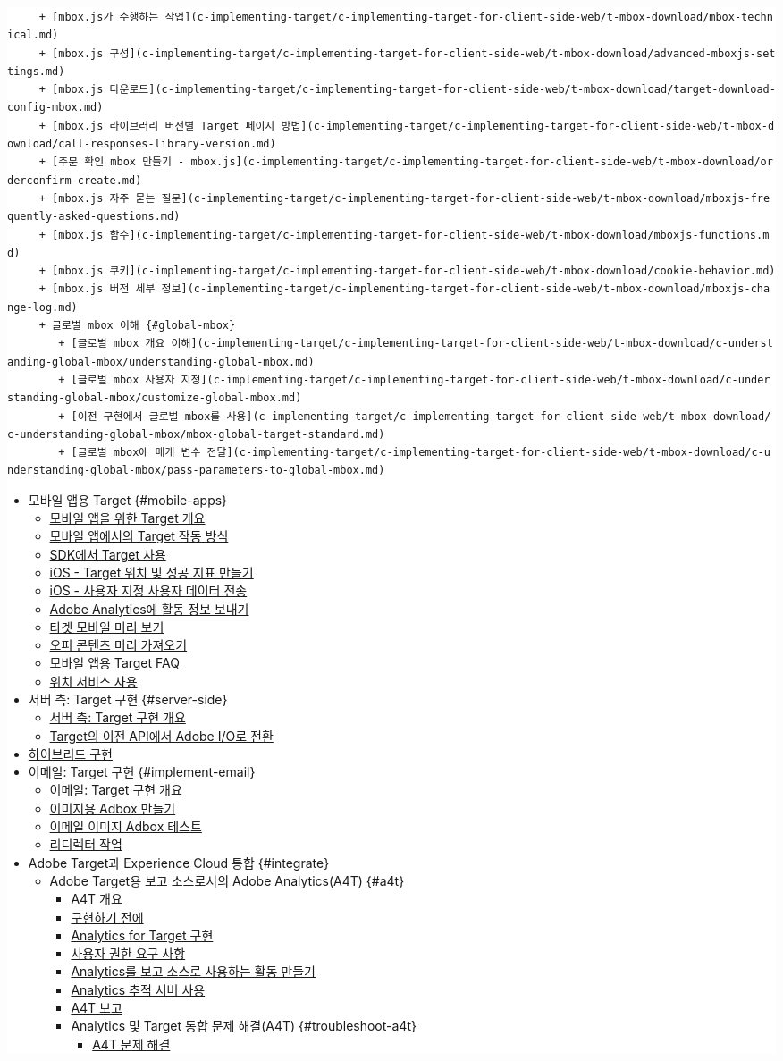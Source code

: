          + [mbox.js가 수행하는 작업](c-implementing-target/c-implementing-target-for-client-side-web/t-mbox-download/mbox-technical.md)
         + [mbox.js 구성](c-implementing-target/c-implementing-target-for-client-side-web/t-mbox-download/advanced-mboxjs-settings.md)
         + [mbox.js 다운로드](c-implementing-target/c-implementing-target-for-client-side-web/t-mbox-download/target-download-config-mbox.md)
         + [mbox.js 라이브러리 버전별 Target 페이지 방법](c-implementing-target/c-implementing-target-for-client-side-web/t-mbox-download/call-responses-library-version.md)
         + [주문 확인 mbox 만들기 - mbox.js](c-implementing-target/c-implementing-target-for-client-side-web/t-mbox-download/orderconfirm-create.md)
         + [mbox.js 자주 묻는 질문](c-implementing-target/c-implementing-target-for-client-side-web/t-mbox-download/mboxjs-frequently-asked-questions.md)
         + [mbox.js 함수](c-implementing-target/c-implementing-target-for-client-side-web/t-mbox-download/mboxjs-functions.md)
         + [mbox.js 쿠키](c-implementing-target/c-implementing-target-for-client-side-web/t-mbox-download/cookie-behavior.md)
         + [mbox.js 버전 세부 정보](c-implementing-target/c-implementing-target-for-client-side-web/t-mbox-download/mboxjs-change-log.md)
         + 글로벌 mbox 이해 {#global-mbox}
            + [글로벌 mbox 개요 이해](c-implementing-target/c-implementing-target-for-client-side-web/t-mbox-download/c-understanding-global-mbox/understanding-global-mbox.md)
            + [글로벌 mbox 사용자 지정](c-implementing-target/c-implementing-target-for-client-side-web/t-mbox-download/c-understanding-global-mbox/customize-global-mbox.md)
            + [이전 구현에서 글로벌 mbox를 사용](c-implementing-target/c-implementing-target-for-client-side-web/t-mbox-download/c-understanding-global-mbox/mbox-global-target-standard.md)
            + [글로벌 mbox에 매개 변수 전달](c-implementing-target/c-implementing-target-for-client-side-web/t-mbox-download/c-understanding-global-mbox/pass-parameters-to-global-mbox.md)
   + 모바일 앱용 Target {#mobile-apps}
      + [모바일 앱을 위한 Target 개요](c-target-mobile-app/target-mobile-app.md)
      + [모바일 앱에서의 Target 작동 방식](c-target-mobile-app/mobile-how-target-works-mobile-apps.md)
      + [SDK에서 Target 사용](c-target-mobile-app/mobile-enable-target-in-sdk.md)
      + [iOS - Target 위치 및 성공 지표 만들기](c-target-mobile-app/mobile-create-location-and-metric.md)
      + [iOS - 사용자 지정 사용자 데이터 전송](c-target-mobile-app/mobile-custom-user-data.md)
      + [Adobe Analytics에 활동 정보 보내기](c-target-mobile-app/mobile-send-activity-information-analytics.md)
      + [타겟 모바일 미리 보기](c-target-mobile-app/target-mobile-preview.md)
      + [오퍼 콘텐츠 미리 가져오기](c-target-mobile-app/prefetch-offer-content.md)
      + [모바일 앱용 Target FAQ](/help/c-target-mobile-app/target-for-mobile-apps-faq.md)
      + [위치 서비스 사용](/help/c-target-mobile-app/use-location-service.md)
   + 서버 측: Target 구현 {#server-side}
      + [서버 측: Target 구현 개요](c-implementing-target/c-api-and-sdk-overview/api-and-sdk-overview.md)
      + [Target의 이전 API에서 Adobe I/O로 전환](c-implementing-target/c-api-and-sdk-overview/target-api-documentation.md)
   + [하이브리드 구현](/help/c-implementing-target/hybrid-implementation.md)
   + 이메일: Target 구현 {#implement-email}
      + [이메일: Target 구현 개요](c-implementing-target/c-non-javascript-based-implementation/non-javascript-based-implementation.md)
      + [이미지용 Adbox 만들기](c-implementing-target/c-non-javascript-based-implementation/testing-content-with-the-adbox.md)
      + [이메일 이미지 Adbox 테스트](c-implementing-target/c-non-javascript-based-implementation/testing-email-image-adbox.md)
      + [리디렉터 작업](c-implementing-target/c-non-javascript-based-implementation/working-with-redirectors.md)
+ Adobe Target과 Experience Cloud 통합 {#integrate}
   + Adobe Target용 보고 소스로서의 Adobe Analytics(A4T) {#a4t}
      + [A4T 개요](c-integrating-target-with-mac/a4t/a4t.md)
      + [구현하기 전에](c-integrating-target-with-mac/a4t/before-implement.md)
      + [Analytics for Target 구현](c-integrating-target-with-mac/a4t/a4timplementation.md)
      + [사용자 권한 요구 사항](c-integrating-target-with-mac/a4t/account-reqs.md)
      + [Analytics를 보고 소스로 사용하는 활동 만들기](c-integrating-target-with-mac/a4t/campaign-creation.md)
      + [Analytics 추적 서버 사용](c-integrating-target-with-mac/a4t/analytics-tracking-server.md)
      + [A4T 보고](c-integrating-target-with-mac/a4t/reporting.md)
      + Analytics 및 Target 통합 문제 해결(A4T) {#troubleshoot-a4t}
         + [A4T 문제 해결](c-integrating-target-with-mac/a4t/c-a4t-troubleshooting/a4t-troubleshooting.md)